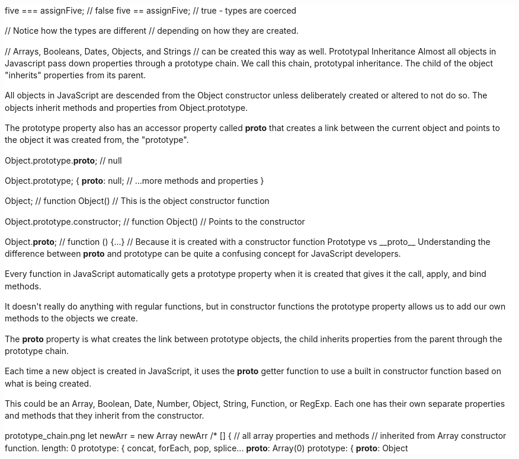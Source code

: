 five === assignFive; // false
five == assignFive; // true - types are coerced

// Notice how the types are different
// depending on how they are created.

// Arrays, Booleans, Dates, Objects, and Strings
// can be created this way as well.
Prototypal Inheritance
Almost all objects in Javascript pass down properties through a prototype chain. We call this chain, prototypal inheritance. The child of the object "inherits" properties from its parent.

All objects in JavaScript are descended from the Object constructor unless deliberately created or altered to not do so. The objects inherit methods and properties from Object.prototype.

The prototype property also has an accessor property called __proto__ that creates a link between the current object and points to the object it was created from, the "prototype".

Object.prototype.__proto__;
// null

Object.prototype;
{
  __proto__: null;
  // ...more methods and properties
}

Object;
// function Object()
// This is the object constructor function

Object.prototype.constructor;
// function Object()
// Points to the constructor

Object.__proto__;
// function () {...}
// Because it is created with a constructor function
Prototype vs \_\_proto\_\_
Understanding the difference between __proto__ and prototype can be quite a confusing concept for JavaScript developers.

Every function in JavaScript automatically gets a prototype property when it is created that gives it the call, apply, and bind methods.

It doesn't really do anything with regular functions, but in constructor functions the prototype property allows us to add our own methods to the objects we create.

The __proto__ property is what creates the link between prototype objects, the child inherits properties from the parent through the prototype chain.

Each time a new object is created in JavaScript, it uses the __proto__ getter function to use a built in constructor function based on what is being created.

This could be an Array, Boolean, Date, Number, Object, String, Function, or RegExp. Each one has their own separate properties and methods that they inherit from the constructor.

prototype_chain.png
let newArr = new Array
newArr
/* []
    {
// all array properties and methods
// inherited from Array constructor function.
      length: 0
      prototype: {
        concat, forEach, pop, splice...
        __proto__: Array(0)
        prototype: {
          __proto__: Object